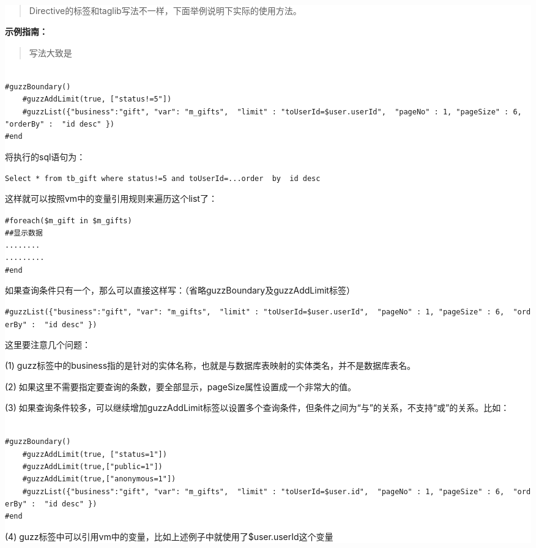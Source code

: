 > Directive的标签和taglib写法不一样，下面举例说明下实际的使用方法。


**示例指南：**

> 写法大致是
```

#guzzBoundary()
	#guzzAddLimit(true, ["status!=5"])
	#guzzList({"business":"gift", "var": "m_gifts",  "limit" : "toUserId=$user.userId",  "pageNo" : 1, "pageSize" : 6,  "orderBy" :  "id desc" })
#end

```

将执行的sql语句为：
```
Select * from tb_gift where status!=5 and toUserId=...order  by  id desc
```


这样就可以按照vm中的变量引用规则来遍历这个list了：

```
#foreach($m_gift in $m_gifts)
##显示数据
........
.........
#end
```

如果查询条件只有一个，那么可以直接这样写：（省略guzzBoundary及guzzAddLimit标签）
```
#guzzList({"business":"gift", "var": "m_gifts",  "limit" : "toUserId=$user.userId",  "pageNo" : 1, "pageSize" : 6,  "orderBy" :  "id desc" })
```

这里要注意几个问题：

(1) guzz标签中的business指的是针对的实体名称，也就是与数据库表映射的实体类名，并不是数据库表名。

(2) 如果这里不需要指定要查询的条数，要全部显示，pageSize属性设置成一个非常大的值。

(3) 如果查询条件较多，可以继续增加guzzAddLimit标签以设置多个查询条件，但条件之间为“与”的关系，不支持“或”的关系。比如：
```

#guzzBoundary()
	#guzzAddLimit(true, ["status=1"])
	#guzzAddLimit(true,["public=1"])
	#guzzAddLimit(true,["anonymous=1"])
	#guzzList({"business":"gift", "var": "m_gifts",  "limit" : "toUserId=$user.id",  "pageNo" : 1, "pageSize" : 6,  "orderBy" :  "id desc" })
#end

```

(4) guzz标签中可以引用vm中的变量，比如上述例子中就使用了$user.userId这个变量
